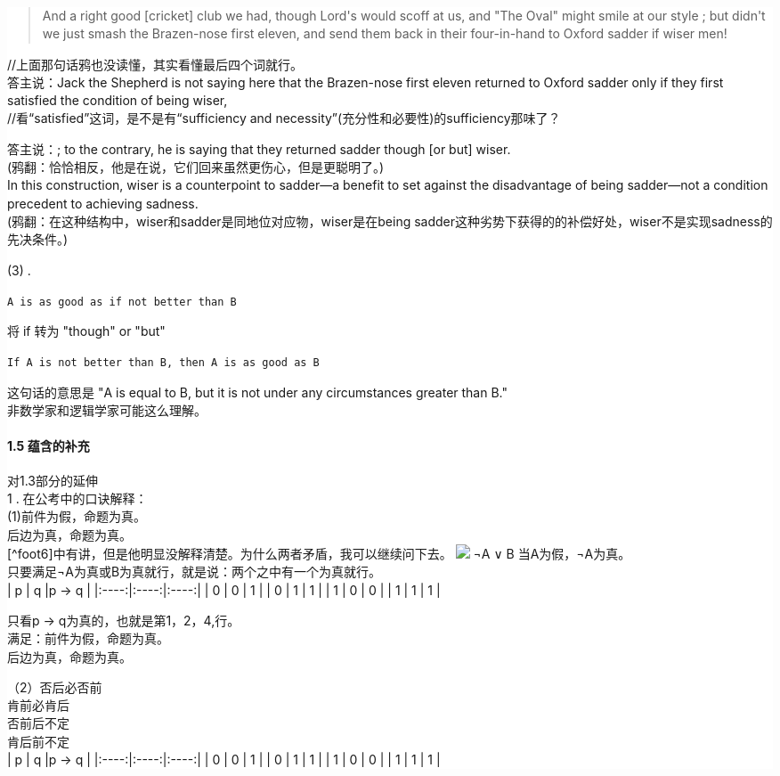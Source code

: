 > And a right good [cricket] club we had, though Lord's would scoff at us, and "The Oval" might smile at our style ; but didn't we just smash the Brazen-nose first eleven, and send them back in their four-in-hand to Oxford sadder if wiser men!
 
//上面那句话鸦也没读懂，其实看懂最后四个词就行。  
答主说：Jack the Shepherd is not saying here that the Brazen-nose first eleven returned to Oxford sadder only if they first satisfied the condition of being wiser,   
//看“satisfied”这词，是不是有“sufficiency and necessity”(充分性和必要性)的sufficiency那味了？  

答主说：; to the contrary, he is saying that they returned sadder though [or but] wiser.   
(鸦翻：恰恰相反，他是在说，它们回来虽然更伤心，但是更聪明了。)  
In this construction, wiser is a counterpoint to sadder—a benefit to set against the disadvantage of being sadder—not a condition precedent to achieving sadness.  
(鸦翻：在这种结构中，wiser和sadder是同地位对应物，wiser是在being sadder这种劣势下获得的的补偿好处，wiser不是实现sadness的先决条件。)   

(3) . 
```
A is as good as if not better than B
```
将 if 转为 "though" or "but"
```
If A is not better than B, then A is as good as B
```
这句话的意思是 "A is equal to B, but it is not under any circumstances greater than B."  
非数学家和逻辑学家可能这么理解。

#### 1.5 蕴含的补充
对1.3部分的延伸  
1 . 在公考中的口诀解释：  
(1)前件为假，命题为真。  
后边为真，命题为真。  
[^foot6]中有讲，但是他明显没解释清楚。为什么两者矛盾，我可以继续问下去。
![](https://pic4.zhimg.com/80/v2-a43ad371e46995337dc0b3edaabd47d5.png)
¬A ∨ B 当A为假，¬A为真。  
只要满足¬A为真或B为真就行，就是说：两个之中有一个为真就行。  
| p | q |p → q |
|:----:|:----:|:----:|
| 0 | 0 | 1 |
| 0 | 1 | 1 |
| 1 | 0 | 0 |
| 1 | 1 | 1 |

只看p → q为真的，也就是第1，2，4,行。  
满足：前件为假，命题为真。  
后边为真，命题为真。 

（2）否后必否前  
肯前必肯后  
否前后不定  
肯后前不定  
| p | q |p → q |
|:----:|:----:|:----:|
| 0 | 0 | 1 |
| 0 | 1 | 1 |
| 1 | 0 | 0 |
| 1 | 1 | 1 |
